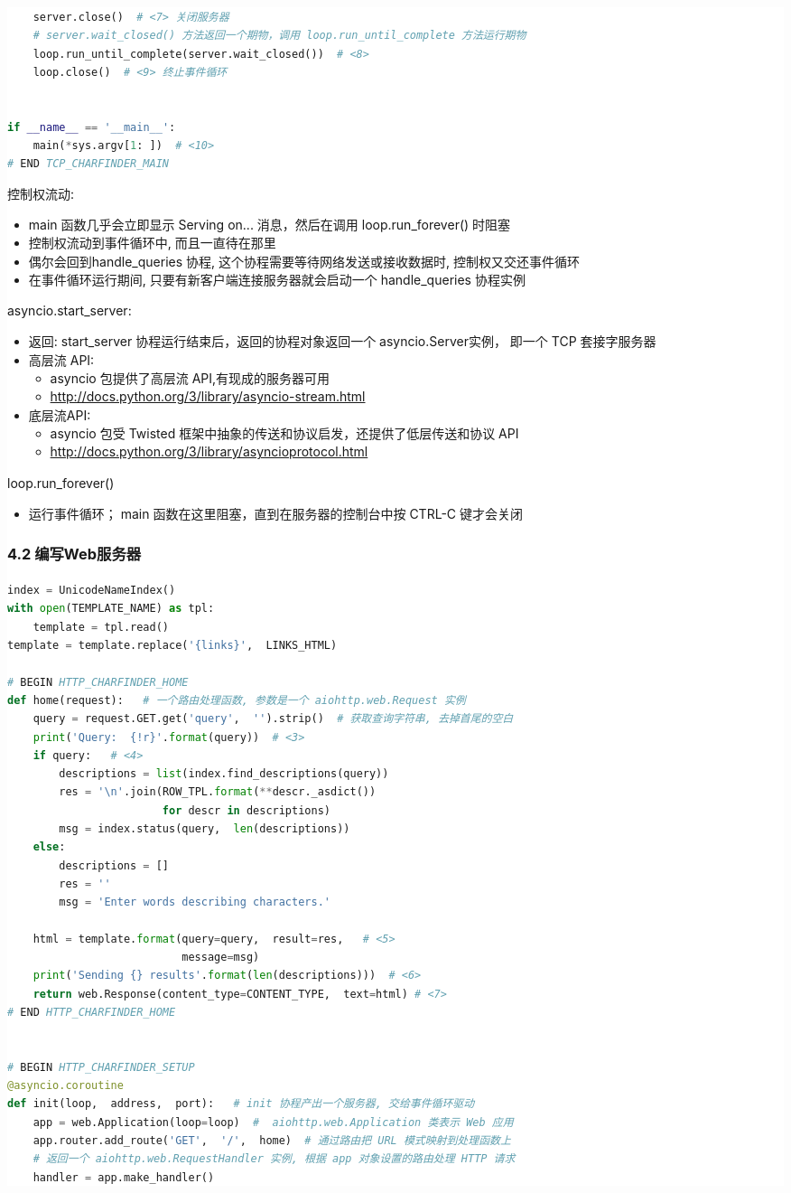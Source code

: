 ```python
    server.close()  # <7> 关闭服务器
    # server.wait_closed() 方法返回一个期物，调用 loop.run_until_complete 方法运行期物
    loop.run_until_complete(server.wait_closed())  # <8>  
    loop.close()  # <9> 终止事件循环


if __name__ == '__main__':
    main(*sys.argv[1: ])  # <10>
# END TCP_CHARFINDER_MAIN
```
控制权流动:
  - main 函数几乎会立即显示 Serving on... 消息，然后在调用 loop.run_forever() 时阻塞
  - 控制权流动到事件循环中, 而且一直待在那里
  - 偶尔会回到handle_queries 协程, 这个协程需要等待网络发送或接收数据时, 控制权又交还事件循环
  - 在事件循环运行期间, 只要有新客户端连接服务器就会启动一个 handle_queries 协程实例

asyncio.start_server:
  - 返回: start_server 协程运行结束后，返回的协程对象返回一个 asyncio.Server实例，
  即一个 TCP 套接字服务器
  - 高层流 API:
    - asyncio 包提供了高层流 API,有现成的服务器可用
    - <http://docs.python.org/3/library/asyncio-stream.html>
  - 底层流API:
    - asyncio 包受 Twisted 框架中抽象的传送和协议启发，还提供了低层传送和协议 API
    - <http://docs.python.org/3/library/asyncioprotocol.html>

loop.run_forever()
  -  运行事件循环； main 函数在这里阻塞，直到在服务器的控制台中按 CTRL-C 键才会关闭

### 4.2 编写Web服务器
```python
index = UnicodeNameIndex()
with open(TEMPLATE_NAME) as tpl:
    template = tpl.read()
template = template.replace('{links}',  LINKS_HTML)

# BEGIN HTTP_CHARFINDER_HOME
def home(request):   # 一个路由处理函数, 参数是一个 aiohttp.web.Request 实例
    query = request.GET.get('query',  '').strip()  # 获取查询字符串, 去掉首尾的空白
    print('Query:  {!r}'.format(query))  # <3>
    if query:   # <4>
        descriptions = list(index.find_descriptions(query))
        res = '\n'.join(ROW_TPL.format(**descr._asdict())
                        for descr in descriptions)
        msg = index.status(query,  len(descriptions))
    else:
        descriptions = []
        res = ''
        msg = 'Enter words describing characters.'

    html = template.format(query=query,  result=res,   # <5>
                           message=msg)
    print('Sending {} results'.format(len(descriptions)))  # <6>
    return web.Response(content_type=CONTENT_TYPE,  text=html) # <7>
# END HTTP_CHARFINDER_HOME


# BEGIN HTTP_CHARFINDER_SETUP
@asyncio.coroutine
def init(loop,  address,  port):   # init 协程产出一个服务器, 交给事件循环驱动
    app = web.Application(loop=loop)  #  aiohttp.web.Application 类表示 Web 应用
    app.router.add_route('GET',  '/',  home)  # 通过路由把 URL 模式映射到处理函数上
    # 返回一个 aiohttp.web.RequestHandler 实例, 根据 app 对象设置的路由处理 HTTP 请求
    handler = app.make_handler()  
```
